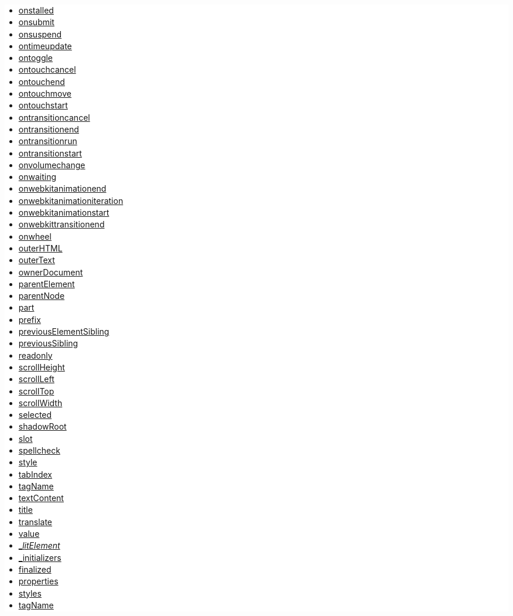 - [onstalled](DarkForestColorInput.md#onstalled)
- [onsubmit](DarkForestColorInput.md#onsubmit)
- [onsuspend](DarkForestColorInput.md#onsuspend)
- [ontimeupdate](DarkForestColorInput.md#ontimeupdate)
- [ontoggle](DarkForestColorInput.md#ontoggle)
- [ontouchcancel](DarkForestColorInput.md#ontouchcancel)
- [ontouchend](DarkForestColorInput.md#ontouchend)
- [ontouchmove](DarkForestColorInput.md#ontouchmove)
- [ontouchstart](DarkForestColorInput.md#ontouchstart)
- [ontransitioncancel](DarkForestColorInput.md#ontransitioncancel)
- [ontransitionend](DarkForestColorInput.md#ontransitionend)
- [ontransitionrun](DarkForestColorInput.md#ontransitionrun)
- [ontransitionstart](DarkForestColorInput.md#ontransitionstart)
- [onvolumechange](DarkForestColorInput.md#onvolumechange)
- [onwaiting](DarkForestColorInput.md#onwaiting)
- [onwebkitanimationend](DarkForestColorInput.md#onwebkitanimationend)
- [onwebkitanimationiteration](DarkForestColorInput.md#onwebkitanimationiteration)
- [onwebkitanimationstart](DarkForestColorInput.md#onwebkitanimationstart)
- [onwebkittransitionend](DarkForestColorInput.md#onwebkittransitionend)
- [onwheel](DarkForestColorInput.md#onwheel)
- [outerHTML](DarkForestColorInput.md#outerhtml)
- [outerText](DarkForestColorInput.md#outertext)
- [ownerDocument](DarkForestColorInput.md#ownerdocument)
- [parentElement](DarkForestColorInput.md#parentelement)
- [parentNode](DarkForestColorInput.md#parentnode)
- [part](DarkForestColorInput.md#part)
- [prefix](DarkForestColorInput.md#prefix)
- [previousElementSibling](DarkForestColorInput.md#previouselementsibling)
- [previousSibling](DarkForestColorInput.md#previoussibling)
- [readonly](DarkForestColorInput.md#readonly)
- [scrollHeight](DarkForestColorInput.md#scrollheight)
- [scrollLeft](DarkForestColorInput.md#scrollleft)
- [scrollTop](DarkForestColorInput.md#scrolltop)
- [scrollWidth](DarkForestColorInput.md#scrollwidth)
- [selected](DarkForestColorInput.md#selected)
- [shadowRoot](DarkForestColorInput.md#shadowroot)
- [slot](DarkForestColorInput.md#slot)
- [spellcheck](DarkForestColorInput.md#spellcheck)
- [style](DarkForestColorInput.md#style)
- [tabIndex](DarkForestColorInput.md#tabindex)
- [tagName](DarkForestColorInput.md#tagname)
- [textContent](DarkForestColorInput.md#textcontent)
- [title](DarkForestColorInput.md#title)
- [translate](DarkForestColorInput.md#translate)
- [value](DarkForestColorInput.md#value)
- [\_$litElement$](DarkForestColorInput.md#_$litelement$)
- [\_initializers](DarkForestColorInput.md#_initializers)
- [finalized](DarkForestColorInput.md#finalized)
- [properties](DarkForestColorInput.md#properties)
- [styles](DarkForestColorInput.md#styles)
- [tagName](DarkForestColorInput.md#tagname)
